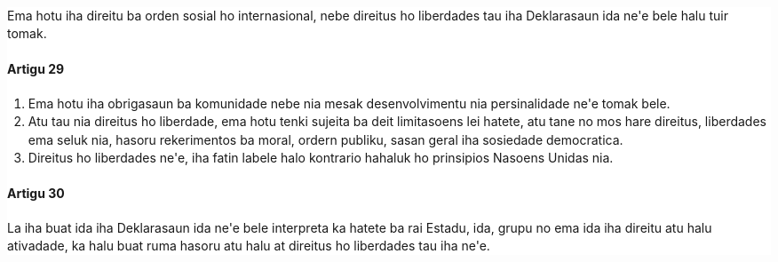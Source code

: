   Ema hotu iha direitu ba orden sosial ho internasional, nebe direitus ho liberdades tau iha Deklarasaun ida ne'e bele halu tuir tomak.
 </p>
 <h4>
  Artigu 29
 </h4>
 <ol>
  <li>
   Ema hotu iha obrigasaun ba komunidade nebe nia mesak desenvolvimentu nia persinalidade ne'e tomak bele.
  </li>
  <li>
   Atu tau nia direitus ho liberdade, ema hotu tenki sujeita ba deit limitasoens lei hatete, atu tane no mos hare direitus, liberdades ema seluk nia, hasoru rekerimentos ba moral, ordern publiku, sasan geral iha sosiedade democratica.
  </li>
  <li>
   Direitus ho liberdades ne'e, iha fatin labele halo kontrario hahaluk ho prinsipios Nasoens Unidas nia.
  </li>
 </ol>
 <h4>
  Artigu 30
 </h4>
 <p>
  La iha buat ida iha Deklarasaun ida ne'e bele interpreta ka hatete ba rai Estadu, ida, grupu no ema ida iha direitu atu halu ativadade, ka halu buat ruma hasoru atu halu at direitus ho liberdades tau iha ne'e.
 </p>
</div>
